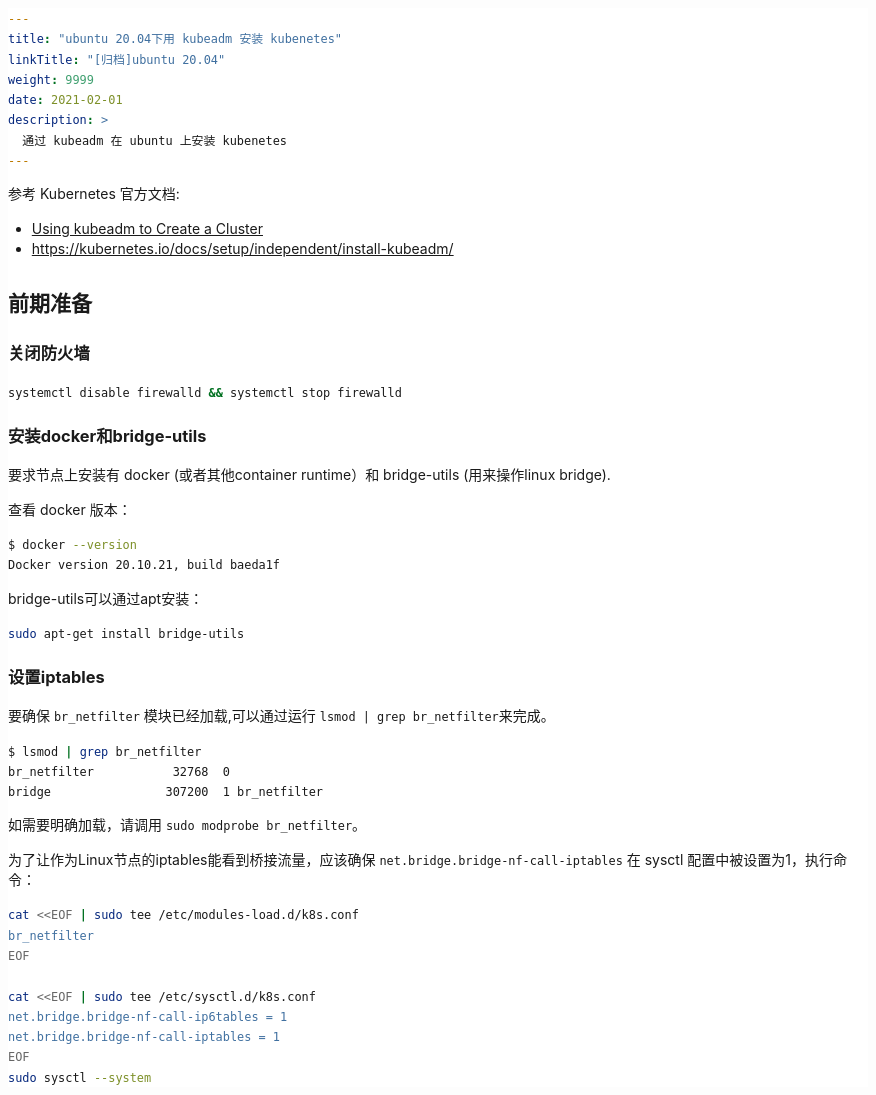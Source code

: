 ```yaml
---
title: "ubuntu 20.04下用 kubeadm 安装 kubenetes"
linkTitle: "[归档]ubuntu 20.04"
weight: 9999
date: 2021-02-01
description: >
  通过 kubeadm 在 ubuntu 上安装 kubenetes
---
```



参考 Kubernetes 官方文档:

- [Using kubeadm to Create a Cluster](https://kubernetes.io/docs/setup/independent/create-cluster-kubeadm/)
- https://kubernetes.io/docs/setup/independent/install-kubeadm/

## 前期准备

### 关闭防火墙
```bash
systemctl disable firewalld && systemctl stop firewalld
```

### 安装docker和bridge-utils

要求节点上安装有 docker (或者其他container runtime）和 bridge-utils (用来操作linux bridge).

查看 docker 版本：

```bash
$ docker --version
Docker version 20.10.21, build baeda1f
```

bridge-utils可以通过apt安装：

```bash
sudo apt-get install bridge-utils
```

### 设置iptables

要确保 `br_netfilter` 模块已经加载,可以通过运行 `lsmod | grep br_netfilter`来完成。

```bash
$ lsmod | grep br_netfilter
br_netfilter           32768  0
bridge                307200  1 br_netfilter
```

如需要明确加载，请调用 `sudo modprobe br_netfilter`。

为了让作为Linux节点的iptables能看到桥接流量，应该确保 `net.bridge.bridge-nf-call-iptables` 在 sysctl 配置中被设置为1，执行命令：

```bash
cat <<EOF | sudo tee /etc/modules-load.d/k8s.conf
br_netfilter
EOF

cat <<EOF | sudo tee /etc/sysctl.d/k8s.conf
net.bridge.bridge-nf-call-ip6tables = 1
net.bridge.bridge-nf-call-iptables = 1
EOF
sudo sysctl --system
```
